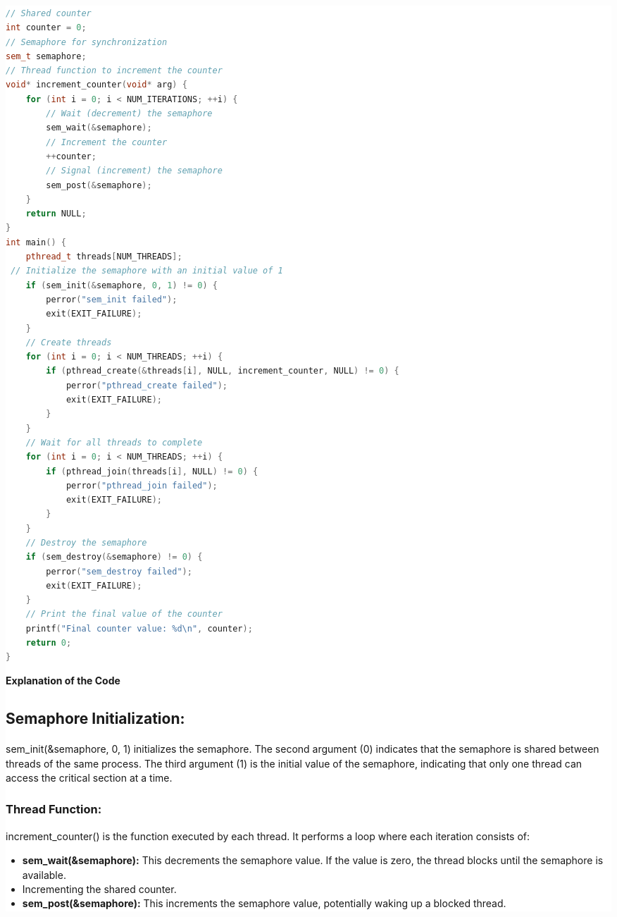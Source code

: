 ```C++
// Shared counter
int counter = 0;
// Semaphore for synchronization
sem_t semaphore;
// Thread function to increment the counter
void* increment_counter(void* arg) {
    for (int i = 0; i < NUM_ITERATIONS; ++i) {
        // Wait (decrement) the semaphore
        sem_wait(&semaphore);
        // Increment the counter
        ++counter;
        // Signal (increment) the semaphore
        sem_post(&semaphore);
    }
    return NULL;
}
int main() {
    pthread_t threads[NUM_THREADS];
 // Initialize the semaphore with an initial value of 1
    if (sem_init(&semaphore, 0, 1) != 0) {
        perror("sem_init failed");
        exit(EXIT_FAILURE);
    }
    // Create threads
    for (int i = 0; i < NUM_THREADS; ++i) {
        if (pthread_create(&threads[i], NULL, increment_counter, NULL) != 0) {
            perror("pthread_create failed");
            exit(EXIT_FAILURE);
        }
    }
    // Wait for all threads to complete
    for (int i = 0; i < NUM_THREADS; ++i) {
        if (pthread_join(threads[i], NULL) != 0) {
            perror("pthread_join failed");
            exit(EXIT_FAILURE);
        }
    }
    // Destroy the semaphore
    if (sem_destroy(&semaphore) != 0) {
        perror("sem_destroy failed");
        exit(EXIT_FAILURE);
    }
    // Print the final value of the counter
    printf("Final counter value: %d\n", counter);
    return 0;
}
```
**Explanation of the Code**
## Semaphore Initialization:
sem_init(&semaphore, 0, 1) initializes the semaphore. The second argument (0) indicates that the semaphore is shared between threads of the same process. The third argument (1) is the initial value of the semaphore, indicating that only one thread can access the critical section at a time.
### Thread Function: 
increment_counter() is the function executed by each thread. It performs a loop where each iteration consists of:
-	**sem_wait(&semaphore):** This decrements the semaphore value. If the value is zero, the thread blocks until the semaphore is available.
-	Incrementing the shared counter.
-	**sem_post(&semaphore):** This increments the semaphore value, potentially waking up a blocked thread.